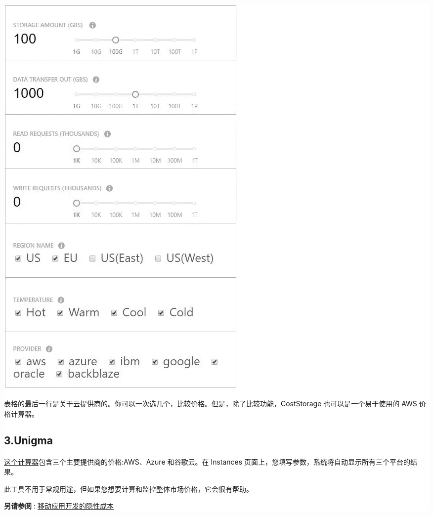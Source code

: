 ![](img/f728c1df6c7929190be1b6003bbbdf40.png)

表格的最后一行是关于云提供商的。你可以一次选几个，比较价格。但是，除了比较功能，CostStorage 也可以是一个易于使用的 AWS 价格计算器。

## 3.Unigma

[这个计算器](https://calculator.unigma.com/#/instances)包含三个主要提供商的价格:AWS、Azure 和谷歌云。在 Instances 页面上，您填写参数，系统将自动显示所有三个平台的结果。

此工具不用于常规用途，但如果您想要计算和监控整体市场价格，它会很有帮助。

**另请参阅** : [移动应用开发的隐性成本](https://applikeysolutions.com/blog/hidden-costs-of-mobile-app-development)
